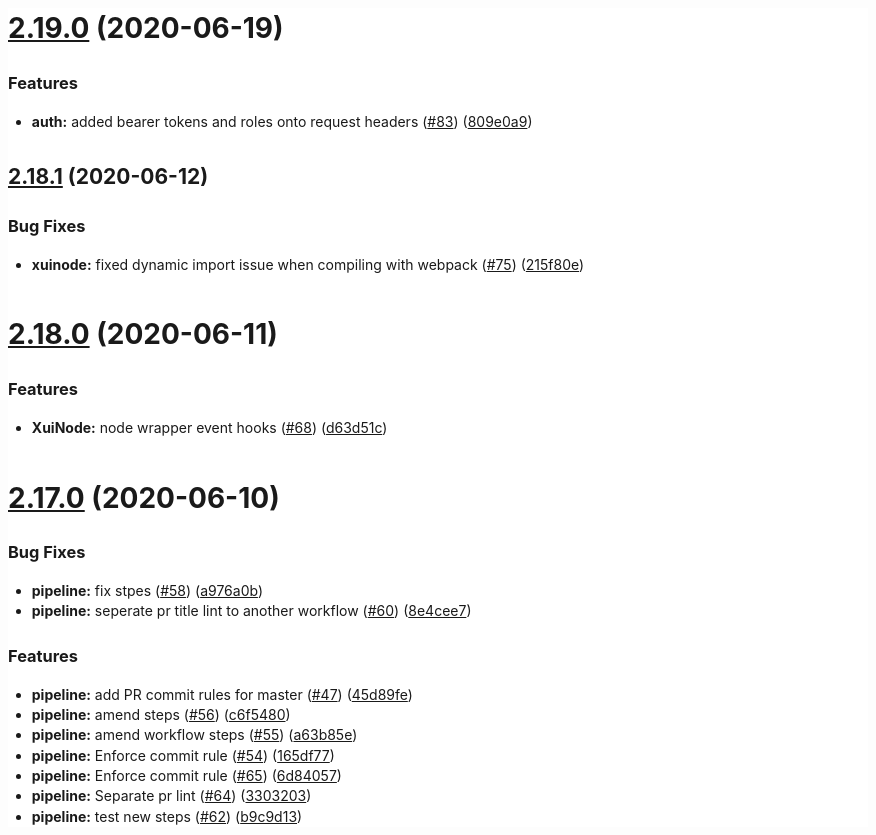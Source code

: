 # [2.19.0](https://github.com/hmcts/rpx-xui-node-lib/compare/v2.18.1...v2.19.0) (2020-06-19)


### Features

* **auth:** added bearer tokens and roles onto request headers ([#83](https://github.com/hmcts/rpx-xui-node-lib/issues/83)) ([809e0a9](https://github.com/hmcts/rpx-xui-node-lib/commit/809e0a9bd5383ab5cbe6e9023993c1e02ca576c0))

## [2.18.1](https://github.com/hmcts/rpx-xui-node-lib/compare/v2.18.0...v2.18.1) (2020-06-12)


### Bug Fixes

* **xuinode:** fixed dynamic import issue when compiling with webpack ([#75](https://github.com/hmcts/rpx-xui-node-lib/issues/75)) ([215f80e](https://github.com/hmcts/rpx-xui-node-lib/commit/215f80e0b5fcb1d057eec9b53e0853292e87fd37))

# [2.18.0](https://github.com/hmcts/rpx-xui-node-lib/compare/v2.17.0...v2.18.0) (2020-06-11)


### Features

* **XuiNode:** node wrapper event hooks ([#68](https://github.com/hmcts/rpx-xui-node-lib/issues/68)) ([d63d51c](https://github.com/hmcts/rpx-xui-node-lib/commit/d63d51c8f15bec5d4f2e1874ed899446dc6db6ea))

# [2.17.0](https://github.com/hmcts/rpx-xui-node-lib/compare/v2.16.0...v2.17.0) (2020-06-10)


### Bug Fixes

* **pipeline:** fix stpes ([#58](https://github.com/hmcts/rpx-xui-node-lib/issues/58)) ([a976a0b](https://github.com/hmcts/rpx-xui-node-lib/commit/a976a0bcfacd3b625f60db2d582c7fba5f36a7a9))
* **pipeline:** seperate pr title lint to another workflow ([#60](https://github.com/hmcts/rpx-xui-node-lib/issues/60)) ([8e4cee7](https://github.com/hmcts/rpx-xui-node-lib/commit/8e4cee7f39fa6dee9f1191b8d21094e0d1d1990b))


### Features

* **pipeline:** add PR commit rules for master ([#47](https://github.com/hmcts/rpx-xui-node-lib/issues/47)) ([45d89fe](https://github.com/hmcts/rpx-xui-node-lib/commit/45d89fe511316a619a43054362a0fcf612c67f8a))
* **pipeline:** amend steps ([#56](https://github.com/hmcts/rpx-xui-node-lib/issues/56)) ([c6f5480](https://github.com/hmcts/rpx-xui-node-lib/commit/c6f5480f2a448bc3eca24ecd574bce53f2b02ef9))
* **pipeline:** amend workflow steps ([#55](https://github.com/hmcts/rpx-xui-node-lib/issues/55)) ([a63b85e](https://github.com/hmcts/rpx-xui-node-lib/commit/a63b85e26ed4f7dfdbb59e520f601ee41507ac1d))
* **pipeline:** Enforce commit rule ([#54](https://github.com/hmcts/rpx-xui-node-lib/issues/54)) ([165df77](https://github.com/hmcts/rpx-xui-node-lib/commit/165df779cc3a504e2e4d4cb5d556a3cadb9950b4))
* **pipeline:** Enforce commit rule ([#65](https://github.com/hmcts/rpx-xui-node-lib/issues/65)) ([6d84057](https://github.com/hmcts/rpx-xui-node-lib/commit/6d8405755a302951e3dd801e359228835697fac5))
* **pipeline:** Separate pr lint ([#64](https://github.com/hmcts/rpx-xui-node-lib/issues/64)) ([3303203](https://github.com/hmcts/rpx-xui-node-lib/commit/330320333a5569e0b2d38766eb57d115328e688d))
* **pipeline:** test new steps ([#62](https://github.com/hmcts/rpx-xui-node-lib/issues/62)) ([b9c9d13](https://github.com/hmcts/rpx-xui-node-lib/commit/b9c9d13513c2470ebb3d0ff1d5385a98c987e6a0))
